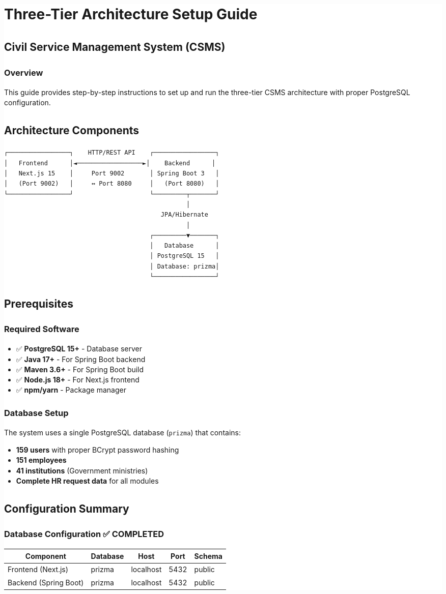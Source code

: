 # Three-Tier Architecture Setup Guide
## Civil Service Management System (CSMS)

### Overview
This guide provides step-by-step instructions to set up and run the three-tier CSMS architecture with proper PostgreSQL configuration.

## Architecture Components

```
┌─────────────────┐    HTTP/REST API    ┌─────────────────┐
│   Frontend      │◄──────────────────►│    Backend      │
│   Next.js 15    │     Port 9002       │ Spring Boot 3   │
│   (Port 9002)   │     ↔ Port 8080     │   (Port 8080)   │
└─────────────────┘                     └─────────┬───────┘
                                                  │
                                           JPA/Hibernate
                                                  │
                                        ┌─────────▼───────┐
                                        │   Database      │
                                        │ PostgreSQL 15   │
                                        │ Database: prizma│
                                        └─────────────────┘
```

## Prerequisites

### Required Software
- ✅ **PostgreSQL 15+** - Database server
- ✅ **Java 17+** - For Spring Boot backend  
- ✅ **Maven 3.6+** - For Spring Boot build
- ✅ **Node.js 18+** - For Next.js frontend
- ✅ **npm/yarn** - Package manager

### Database Setup
The system uses a single PostgreSQL database (`prizma`) that contains:
- **159 users** with proper BCrypt password hashing
- **151 employees** 
- **41 institutions** (Government ministries)
- **Complete HR request data** for all modules

## Configuration Summary

### Database Configuration ✅ COMPLETED
| Component | Database | Host | Port | Schema |
|-----------|----------|------|------|---------|
| Frontend (Next.js) | prizma | localhost | 5432 | public |
| Backend (Spring Boot) | prizma | localhost | 5432 | public |
